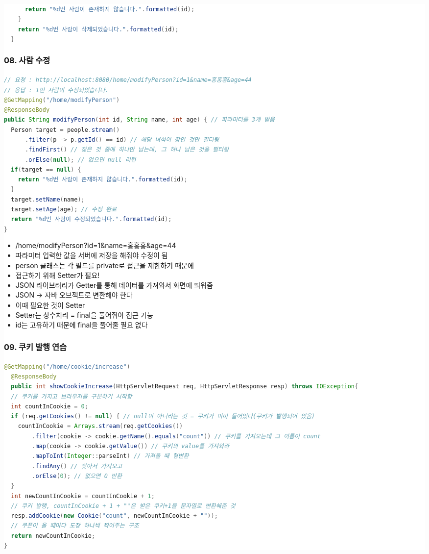```java
      return "%d번 사람이 존재하지 않습니다.".formatted(id);
    }
    return "%d번 사람이 삭제되었습니다.".formatted(id);
  }
```

### 08. 사람 수정
```java
// 요청 : http://localhost:8080/home/modifyPerson?id=1&name=홍홍홍&age=44
// 응답 : 1번 사람이 수정되었습니다.
@GetMapping("/home/modifyPerson")
@ResponseBody
public String modifyPerson(int id, String name, int age) { // 파라미터를 3개 받음
  Person target = people.stream()
      .filter(p -> p.getId() == id) // 해당 녀석이 참인 것만 필터링
      .findFirst() // 찾은 것 중에 하나만 남는데, 그 하나 남은 것을 필터링
      .orElse(null); // 없으면 null 리턴
  if(target == null) {
    return "%d번 사람이 존재하지 않습니다.".formatted(id);
  }
  target.setName(name);
  target.setAge(age); // 수정 완료
  return "%d번 사람이 수정되었습니다.".formatted(id);
}
```

- /home/modifyPerson?id=1&name=홍홍홍&age=44
- 파라미터 입력한 값을 서버에 저장을 해줘야 수정이 됨
- person 클래스는 각 필드를 private로 접근을 제한하기 때문에
- 접근하기 위해 Setter가 필요!
- JSON 라이브러리가 Getter를 통해 데이터를 가져와서 화면에 띄워줌
- JSON -> 자바 오브젝트로 변환해야 한다
- 이때 필요한 것이 Setter
- Setter는 상수처리 = final을 풀어줘야 접근 가능
- id는 고유하기 때문에 final을 풀어줄 필요 없다


### 09. 쿠키 발행 연습
```java
@GetMapping("/home/cookie/increase")
  @ResponseBody
  public int showCookieIncrease(HttpServletRequest req, HttpServletResponse resp) throws IOException{
  // 쿠키를 가지고 브라우저를 구분하기 시작함
  int countInCookie = 0;
  if (req.getCookies() != null) { // null이 아니라는 것 = 쿠키가 이미 들어있다(쿠키가 발행되어 있음)
    countInCookie = Arrays.stream(req.getCookies())
        .filter(cookie -> cookie.getName().equals("count")) // 쿠키를 가져오는데 그 이름이 count
        .map(cookie -> cookie.getValue()) // 쿠키의 value를 가져와라
        .mapToInt(Integer::parseInt) // 가져올 때 형변환
        .findAny() // 찾아서 가져오고
        .orElse(0); // 없으면 0 반환
  }
  int newCountInCookie = countInCookie + 1;
  // 쿠키 발행, countInCookie + 1 + ""은 받은 쿠키+1을 문자열로 변환해준 것
  resp.addCookie(new Cookie("count", newCountInCookie + ""));
  // 쿠폰이 올 때마다 도장 하나씩 찍어주는 구조
  return newCountInCookie;
}
```
